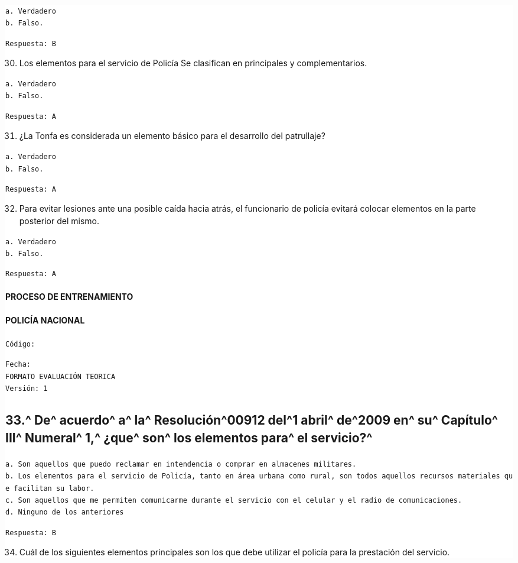 ```
a. Verdadero
b. Falso.
```
```
Respuesta: B
```
30. Los elementos para el servicio de Policía Se clasifican en principales y complementarios.

```
a. Verdadero
b. Falso.
```
```
Respuesta: A
```
31. ¿La Tonfa es considerada un elemento básico para el desarrollo del patrullaje?

```
a. Verdadero
b. Falso.
```
```
Respuesta: A
```
32. Para evitar lesiones ante una posible caída hacia atrás, el funcionario de policía evitará colocar elementos en la parte posterior del
    mismo.

```
a. Verdadero
b. Falso.
```
```
Respuesta: A
```

#### PROCESO DE ENTRENAMIENTO

#### POLICÍA NACIONAL

```
Código:
```
```
Fecha:
FORMATO EVALUACIÓN TEORICA
Versión: 1
```
## 33.^ De^ acuerdo^ a^ la^ Resolución^00912 del^1 abril^ de^2009 en^ su^ Capítulo^ III^ Numeral^ 1,^ ¿que^ son^ los elementos para^ el servicio?^

```
a. Son aquellos que puedo reclamar en intendencia o comprar en almacenes militares.
b. Los elementos para el servicio de Policía, tanto en área urbana como rural, son todos aquellos recursos materiales que facilitan su labor.
c. Son aquellos que me permiten comunicarme durante el servicio con el celular y el radio de comunicaciones.
d. Ninguno de los anteriores
```
```
Respuesta: B
```
34. Cuál de los siguientes elementos principales son los que debe utilizar el policía para la prestación del servicio.
